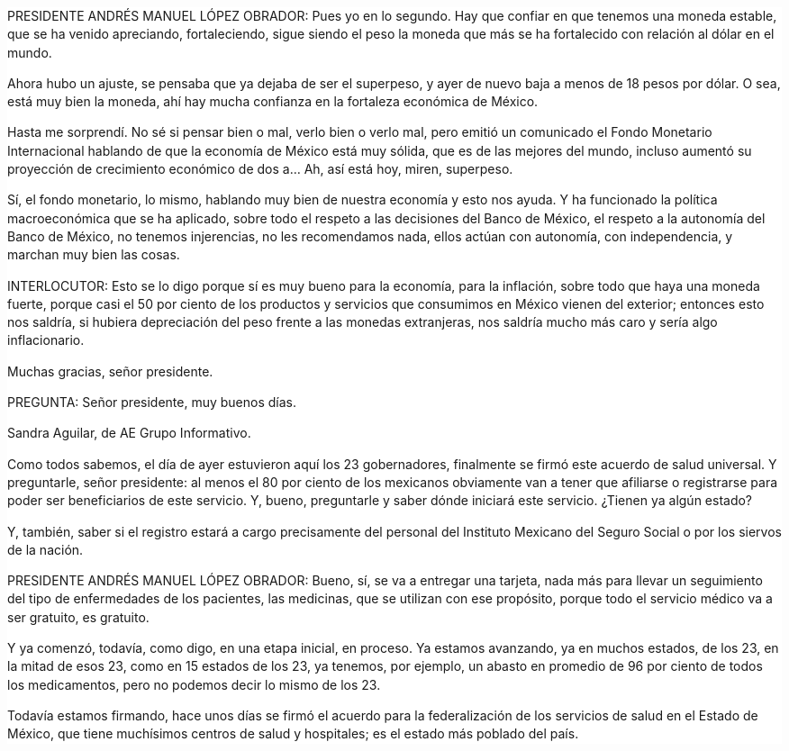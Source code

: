 PRESIDENTE ANDRÉS MANUEL LÓPEZ OBRADOR: Pues yo en lo segundo. Hay que confiar
en que tenemos una moneda estable, que se ha venido apreciando, fortaleciendo,
sigue siendo el peso la moneda que más se ha fortalecido con relación al dólar
en el mundo.

Ahora hubo un ajuste, se pensaba que ya dejaba de ser el superpeso, y ayer de
nuevo baja a menos de 18 pesos por dólar. O sea, está muy bien la moneda, ahí
hay mucha confianza en la fortaleza económica de México.

Hasta me sorprendí. No sé si pensar bien o mal, verlo bien o verlo mal, pero
emitió un comunicado el Fondo Monetario Internacional hablando de que la
economía de México está muy sólida, que es de las mejores del mundo, incluso
aumentó su proyección de crecimiento económico de dos a… Ah, así está hoy,
miren, superpeso.

Sí, el fondo monetario, lo mismo, hablando muy bien de nuestra economía y esto
nos ayuda. Y ha funcionado la política macroeconómica que se ha aplicado,
sobre todo el respeto a las decisiones del Banco de México, el respeto a la
autonomía del Banco de México, no tenemos injerencias, no les recomendamos
nada, ellos actúan con autonomía, con independencia, y marchan muy bien las
cosas.

INTERLOCUTOR: Esto se lo digo porque sí es muy bueno para la economía, para la
inflación, sobre todo que haya una moneda fuerte, porque casi el 50 por ciento
de los productos y servicios que consumimos en México vienen del exterior;
entonces esto nos saldría, si hubiera depreciación del peso frente a las
monedas extranjeras, nos saldría mucho más caro y sería algo inflacionario.

Muchas gracias, señor presidente.

PREGUNTA: Señor presidente, muy buenos días.

Sandra Aguilar, de AE Grupo Informativo.

Como todos sabemos, el día de ayer estuvieron aquí los 23 gobernadores,
finalmente se firmó este acuerdo de salud universal. Y preguntarle, señor
presidente: al menos el 80 por ciento de los mexicanos obviamente van a tener
que afiliarse o registrarse para poder ser beneficiarios de este servicio. Y,
bueno, preguntarle y saber dónde iniciará este servicio. ¿Tienen ya algún
estado?

Y, también, saber si el registro estará a cargo precisamente del personal del
Instituto Mexicano del Seguro Social o por los siervos de la nación.

PRESIDENTE ANDRÉS MANUEL LÓPEZ OBRADOR: Bueno, sí, se va a entregar una
tarjeta, nada más para llevar un seguimiento del tipo de enfermedades de los
pacientes, las medicinas, que se utilizan con ese propósito, porque todo el
servicio médico va a ser gratuito, es gratuito.

Y ya comenzó, todavía, como digo, en una etapa inicial, en proceso. Ya estamos
avanzando, ya en muchos estados, de los 23, en la mitad de esos 23, como en 15
estados de los 23, ya tenemos, por ejemplo, un abasto en promedio de 96 por
ciento de todos los medicamentos, pero no podemos decir lo mismo de los 23.

Todavía estamos firmando, hace unos días se firmó el acuerdo para la
federalización de los servicios de salud en el Estado de México, que tiene
muchísimos centros de salud y hospitales; es el estado más poblado del país.
